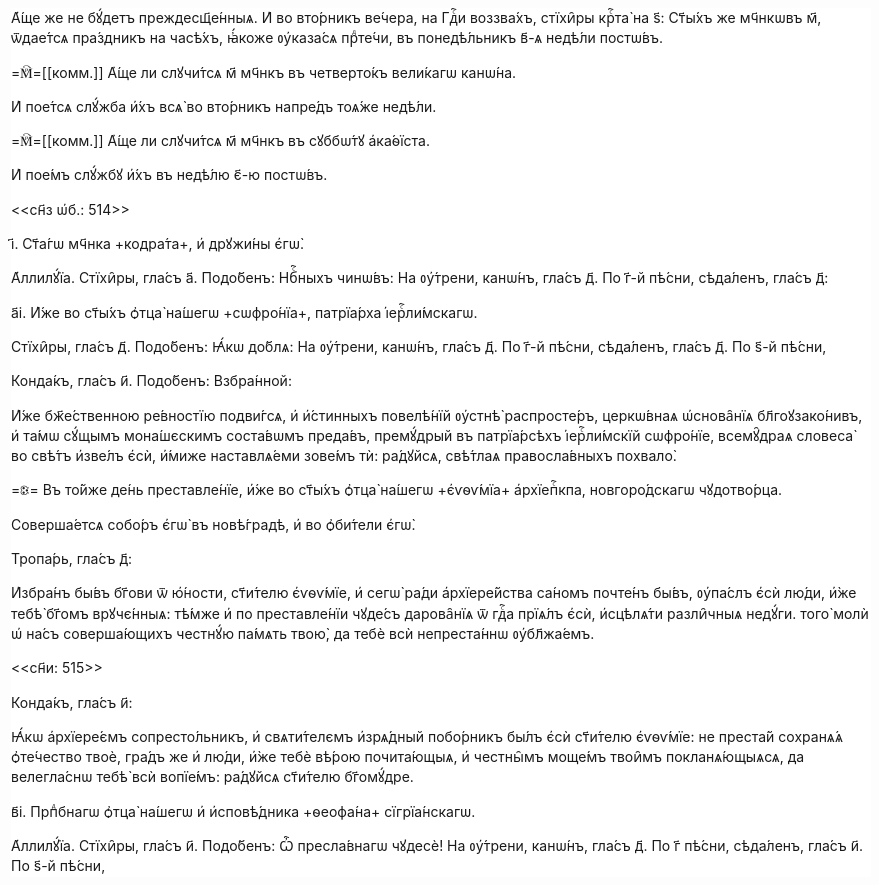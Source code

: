 А҆́ще же не бꙋ́детъ преждесщ҃е́нныѧ. И҆ во вто́рникъ ве́чера, на Гдⷭ҇и
воззва́хъ, стїхи̑ры крⷭ҇та̀ на ѕ҃: Ст҃ы́хъ же мч҃нкѡвъ м҃, ѿдае́тсѧ пра́здникъ
на часѣ́хъ, ꙗ҆́коже ᲂу҆каза́сѧ прⷣте́чи, въ понедѣ́льникъ в҃-ѧ недѣ́ли постѡ́въ.

=🕅=[[комм.]] А҆́ще ли слꙋчи́тсѧ м҃ мч҃нкъ въ четверто́къ вели́кагѡ канѡ́на.

И҆ пое́тсѧ слꙋ́жба и҆́хъ всѧ̀ во вто́рникъ напре́дъ тоѧ́же недѣ́ли.

=🕅=[[комм.]] А҆́ще ли слꙋчи́тсѧ м҃ мч҃нкъ въ сꙋббѡ́тꙋ а҆ка́ѳїста.

И҆ пое́мъ слꙋ́жбꙋ и҆́хъ въ недѣ́лю є҃-ю постѡ́въ.

<<сн҃з ѡ҆б.: 514>>

і҃. Ст҃а́гѡ мч҃нка +кодра́та+, и҆ дрꙋжи́ны є҆гѡ̀.

А҆ллилꙋ́їа. Стїхи̑ры, гла́съ а҃. Подо́бенъ: Нбⷭ҇ныхъ чинѡ́въ: На ᲂу҆́трени,
канѡ́нъ, гла́съ д҃. По г҃-й пѣ́сни, сѣда́ленъ, гла́съ д҃:

а҃і. И҆́же во ст҃ы́хъ ѻ҆тца̀ на́шегѡ +сѡфро́нїа+, патрїа́рха і҆ерⷭ҇ли́мскагѡ.

Стїхи̑ры, гла́съ д҃. Подо́бенъ: Ꙗ҆́кѡ до́блѧ: На ᲂу҆́трени, канѡ́нъ, гла́съ д҃.
По г҃-й пѣ́сни, сѣда́ленъ, гла́съ д҃. По ѕ҃-й пѣ́сни,

Конда́къ, гла́съ и҃. Подо́бенъ: Взбра́нной:

И҆́же бж҃е́ственною ре́вностїю подви́гсѧ, и҆ и҆́стинныхъ повелѣ́нїй ᲂу҆стнѣ̀
распросте́ръ, церкѡ́внаѧ ѡ҆снова̑нїѧ бл҃гоꙋзако́нивъ, и҆ та́мѡ сꙋ́щымъ
мона́шєскимъ соста́вѡмъ преда́въ, премꙋ́дрый въ патрїа́рсѣхъ і҆ерⷭ҇ли́мскїй
сѡфро́нїе, всемꙋ̑драѧ словеса̀ во свѣ́тъ и҆зве́лъ є҆сѝ, и҆́миже наставлѧ́еми
зове́мъ тѝ: ра́дꙋйсѧ, свѣ́тлаѧ правосла́вныхъ похвало̀.

=🕃= Въ то́йже де́нь преставле́нїе, и҆́же во ст҃ы́хъ ѻ҆тца̀ на́шегѡ +є҆ѵѳѵ́мїа+
а҆рхїепⷭ҇кпа, новгоро́дскагѡ чꙋдотво́рца.

Соверша́етсѧ собо́ръ є҆гѡ̀ въ новѣ́градѣ, и҆ во ѻ҆би́тели є҆гѡ̀.

Тропа́рь, гла́съ д҃:

И҆збра́нъ бы́въ бг҃ови ѿ ю҆́ности, ст҃и́телю є҆ѵѳѵ́мїе, и҆ сегѡ̀ ра́ди
а҆рхїере́йства са́номъ почте́нъ бы́въ, ᲂу҆па́слъ є҆сѝ лю́ди, и҆̀же тебѣ̀ бг҃омъ
врꙋчє́нныѧ: тѣ́мже и҆ по преставле́нїи чꙋде́съ дарова̑нїѧ ѿ гдⷭ҇а прїѧ́лъ є҆сѝ,
и҆сцѣлѧ́ти разли̑чныѧ недꙋ́ги. того̀ молѝ ѡ҆ на́съ соверша́ющихъ честнꙋ́ю
па́мѧть твою̀, да тебѐ всѝ непреста́ннѡ ᲂу҆бл҃жа́емъ.

<<сн҃и: 515>>

Конда́къ, гла́съ и҃:

Ꙗ҆́кѡ а҆рхїере́ємъ сопресто́льникъ, и҆ свѧти́телємъ и҆зрѧ́дный побо́рникъ бы́лъ
є҆сѝ ст҃и́телю є҆ѵѳѵ́мїе: не преста́й сохранѧ́ѧ ѻ҆те́чество твоѐ, гра́дъ же и҆
лю́ди, и҆̀же тебѐ вѣ́рою почита́ющыѧ, и҆ честны̑мъ моще́мъ твои̑мъ
покланѧ́ющыѧсѧ, да велегла́снѡ тебѣ̀ всѝ вопїе́мъ: ра́дꙋйсѧ ст҃и́телю
бг҃омꙋ́дре.

в҃і. Прпⷣбнагѡ ѻ҆тца̀ на́шегѡ и҆ и҆сповѣ́дника +ѳеофа́на+ сїгрїа́нскагѡ.

А҆ллилꙋ́їа. Стїхи̑ры, гла́съ и҃. Подо́бенъ: Ѽ пресла́внагѡ чꙋдесѐ! На
ᲂу҆́трени, канѡ́нъ, гла́съ д҃. По г҃ пѣ́сни, сѣда́ленъ, гла́съ и҃. По ѕ҃-й
пѣ́сни,
